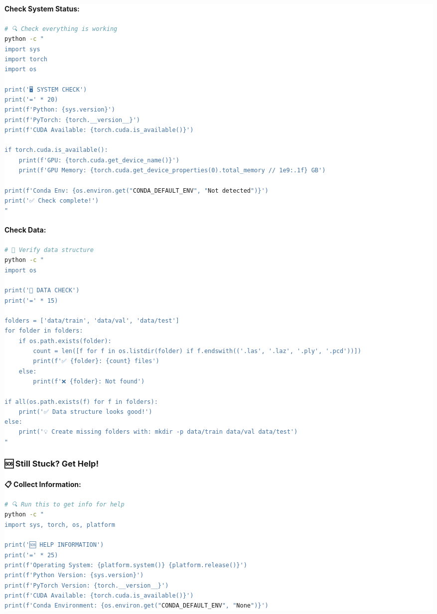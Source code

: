 #### **Check System Status:**
```bash
# 🔍 Check everything is working
python -c "
import sys
import torch
import os

print('🖥️ SYSTEM CHECK')
print('=' * 20)
print(f'Python: {sys.version}')
print(f'PyTorch: {torch.__version__}')
print(f'CUDA Available: {torch.cuda.is_available()}')

if torch.cuda.is_available():
    print(f'GPU: {torch.cuda.get_device_name()}')
    print(f'GPU Memory: {torch.cuda.get_device_properties(0).total_memory // 1e9:.1f} GB')

print(f'Conda Env: {os.environ.get("CONDA_DEFAULT_ENV", "Not detected")}')
print('✅ Check complete!')
"
```

#### **Check Data:**
```bash
# 📁 Verify data structure
python -c "
import os

print('📁 DATA CHECK')
print('=' * 15)

folders = ['data/train', 'data/val', 'data/test']
for folder in folders:
    if os.path.exists(folder):
        count = len([f for f in os.listdir(folder) if f.endswith(('.las', '.laz', '.ply', '.pcd'))])
        print(f'✅ {folder}: {count} files')
    else:
        print(f'❌ {folder}: Not found')

if all(os.path.exists(f) for f in folders):
    print('✅ Data structure looks good!')
else:
    print('💡 Create missing folders with: mkdir -p data/train data/val data/test')
"
```

### **🆘 Still Stuck? Get Help!**

#### **📋 Collect Information:**
```bash
# 🔍 Run this to get info for help
python -c "
import sys, torch, os, platform

print('🆘 HELP INFORMATION')
print('=' * 25)
print(f'Operating System: {platform.system()} {platform.release()}')
print(f'Python Version: {sys.version}')
print(f'PyTorch Version: {torch.__version__}')
print(f'CUDA Available: {torch.cuda.is_available()}')
print(f'Conda Environment: {os.environ.get("CONDA_DEFAULT_ENV", "None")}')

```